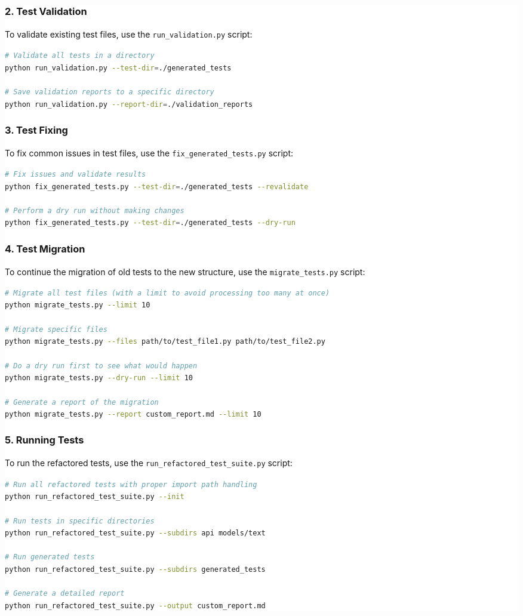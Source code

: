### 2. Test Validation

To validate existing test files, use the `run_validation.py` script:

```bash
# Validate all tests in a directory
python run_validation.py --test-dir=./generated_tests

# Save validation reports to a specific directory
python run_validation.py --report-dir=./validation_reports
```

### 3. Test Fixing

To fix common issues in test files, use the `fix_generated_tests.py` script:

```bash
# Fix issues and validate results
python fix_generated_tests.py --test-dir=./generated_tests --revalidate

# Perform a dry run without making changes
python fix_generated_tests.py --test-dir=./generated_tests --dry-run
```

### 4. Test Migration

To continue the migration of old tests to the new structure, use the `migrate_tests.py` script:

```bash
# Migrate all test files (with a limit to avoid processing too many at once)
python migrate_tests.py --limit 10

# Migrate specific files
python migrate_tests.py --files path/to/test_file1.py path/to/test_file2.py

# Do a dry run first to see what would happen
python migrate_tests.py --dry-run --limit 10

# Generate a report of the migration
python migrate_tests.py --report custom_report.md --limit 10
```

### 5. Running Tests

To run the refactored tests, use the `run_refactored_test_suite.py` script:

```bash
# Run all refactored tests with proper import path handling
python run_refactored_test_suite.py --init

# Run tests in specific directories
python run_refactored_test_suite.py --subdirs api models/text

# Run generated tests
python run_refactored_test_suite.py --subdirs generated_tests

# Generate a detailed report
python run_refactored_test_suite.py --output custom_report.md
```
